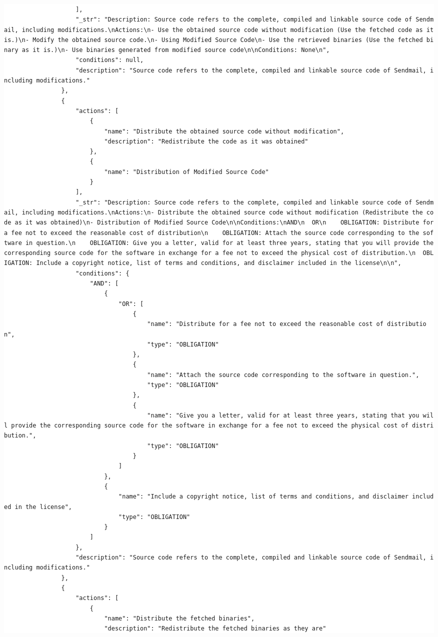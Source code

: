                         ],
                        "_str": "Description: Source code refers to the complete, compiled and linkable source code of Sendmail, including modifications.\nActions:\n- Use the obtained source code without modification (Use the fetched code as it is.)\n- Modify the obtained source code.\n- Using Modified Source Code\n- Use the retrieved binaries (Use the fetched binary as it is.)\n- Use binaries generated from modified source code\n\nConditions: None\n",
                        "conditions": null,
                        "description": "Source code refers to the complete, compiled and linkable source code of Sendmail, including modifications."
                    },
                    {
                        "actions": [
                            {
                                "name": "Distribute the obtained source code without modification",
                                "description": "Redistribute the code as it was obtained"
                            },
                            {
                                "name": "Distribution of Modified Source Code"
                            }
                        ],
                        "_str": "Description: Source code refers to the complete, compiled and linkable source code of Sendmail, including modifications.\nActions:\n- Distribute the obtained source code without modification (Redistribute the code as it was obtained)\n- Distribution of Modified Source Code\n\nConditions:\nAND\n  OR\n    OBLIGATION: Distribute for a fee not to exceed the reasonable cost of distribution\n    OBLIGATION: Attach the source code corresponding to the software in question.\n    OBLIGATION: Give you a letter, valid for at least three years, stating that you will provide the corresponding source code for the software in exchange for a fee not to exceed the physical cost of distribution.\n  OBLIGATION: Include a copyright notice, list of terms and conditions, and disclaimer included in the license\n\n",
                        "conditions": {
                            "AND": [
                                {
                                    "OR": [
                                        {
                                            "name": "Distribute for a fee not to exceed the reasonable cost of distribution",
                                            "type": "OBLIGATION"
                                        },
                                        {
                                            "name": "Attach the source code corresponding to the software in question.",
                                            "type": "OBLIGATION"
                                        },
                                        {
                                            "name": "Give you a letter, valid for at least three years, stating that you will provide the corresponding source code for the software in exchange for a fee not to exceed the physical cost of distribution.",
                                            "type": "OBLIGATION"
                                        }
                                    ]
                                },
                                {
                                    "name": "Include a copyright notice, list of terms and conditions, and disclaimer included in the license",
                                    "type": "OBLIGATION"
                                }
                            ]
                        },
                        "description": "Source code refers to the complete, compiled and linkable source code of Sendmail, including modifications."
                    },
                    {
                        "actions": [
                            {
                                "name": "Distribute the fetched binaries",
                                "description": "Redistribute the fetched binaries as they are"
